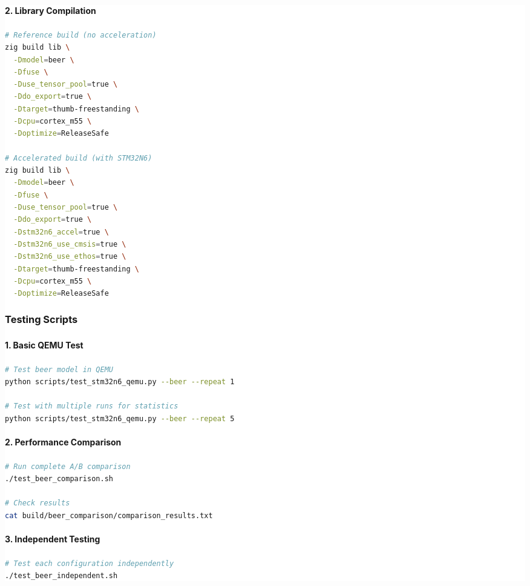#### 2. Library Compilation

```bash
# Reference build (no acceleration)
zig build lib \
  -Dmodel=beer \
  -Dfuse \
  -Duse_tensor_pool=true \
  -Ddo_export=true \
  -Dtarget=thumb-freestanding \
  -Dcpu=cortex_m55 \
  -Doptimize=ReleaseSafe

# Accelerated build (with STM32N6)
zig build lib \
  -Dmodel=beer \
  -Dfuse \
  -Duse_tensor_pool=true \
  -Ddo_export=true \
  -Dstm32n6_accel=true \
  -Dstm32n6_use_cmsis=true \
  -Dstm32n6_use_ethos=true \
  -Dtarget=thumb-freestanding \
  -Dcpu=cortex_m55 \
  -Doptimize=ReleaseSafe
```

### Testing Scripts

#### 1. Basic QEMU Test

```bash
# Test beer model in QEMU
python scripts/test_stm32n6_qemu.py --beer --repeat 1

# Test with multiple runs for statistics
python scripts/test_stm32n6_qemu.py --beer --repeat 5
```

#### 2. Performance Comparison

```bash
# Run complete A/B comparison
./test_beer_comparison.sh

# Check results
cat build/beer_comparison/comparison_results.txt
```

#### 3. Independent Testing

```bash
# Test each configuration independently
./test_beer_independent.sh
```
